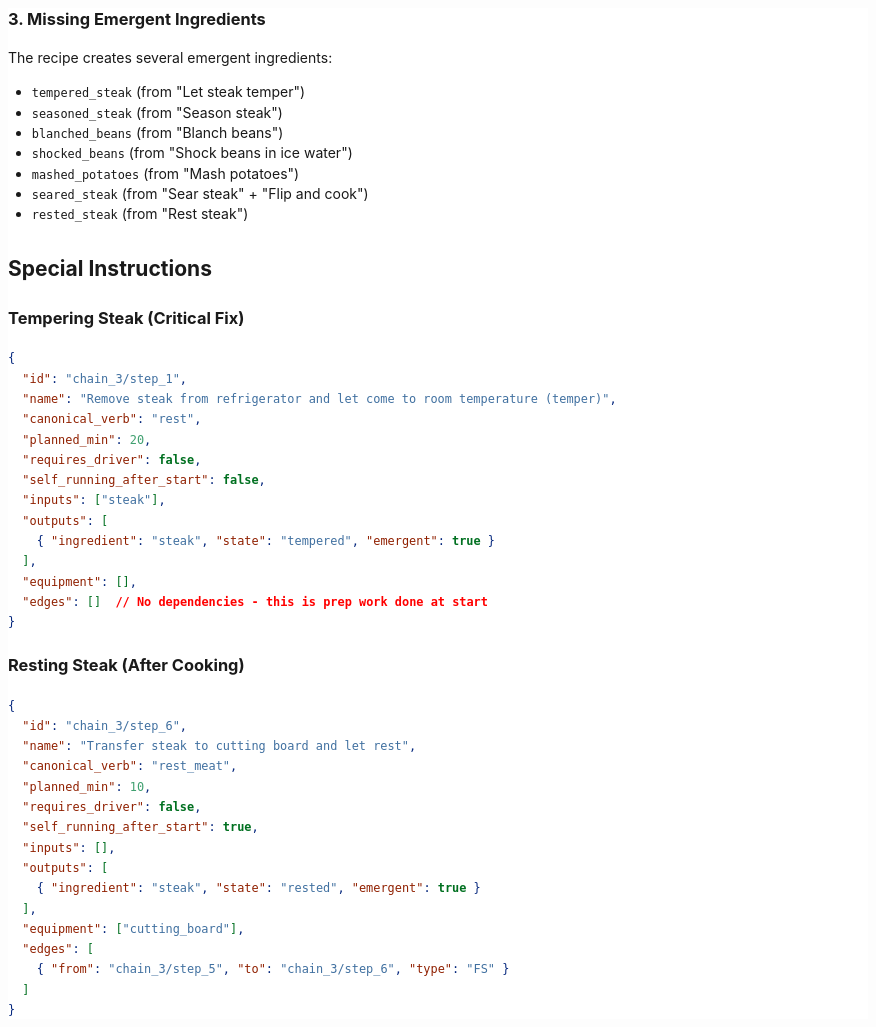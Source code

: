 ### 3. Missing Emergent Ingredients
The recipe creates several emergent ingredients:
- `tempered_steak` (from "Let steak temper")
- `seasoned_steak` (from "Season steak")
- `blanched_beans` (from "Blanch beans")
- `shocked_beans` (from "Shock beans in ice water")
- `mashed_potatoes` (from "Mash potatoes")
- `seared_steak` (from "Sear steak" + "Flip and cook")
- `rested_steak` (from "Rest steak")

## Special Instructions

### Tempering Steak (Critical Fix)
```json
{
  "id": "chain_3/step_1",
  "name": "Remove steak from refrigerator and let come to room temperature (temper)",
  "canonical_verb": "rest",
  "planned_min": 20,
  "requires_driver": false,
  "self_running_after_start": false,
  "inputs": ["steak"],
  "outputs": [
    { "ingredient": "steak", "state": "tempered", "emergent": true }
  ],
  "equipment": [],
  "edges": []  // No dependencies - this is prep work done at start
}
```

### Resting Steak (After Cooking)
```json
{
  "id": "chain_3/step_6",
  "name": "Transfer steak to cutting board and let rest",
  "canonical_verb": "rest_meat",
  "planned_min": 10,
  "requires_driver": false,
  "self_running_after_start": true,
  "inputs": [],
  "outputs": [
    { "ingredient": "steak", "state": "rested", "emergent": true }
  ],
  "equipment": ["cutting_board"],
  "edges": [
    { "from": "chain_3/step_5", "to": "chain_3/step_6", "type": "FS" }
  ]
}
```
